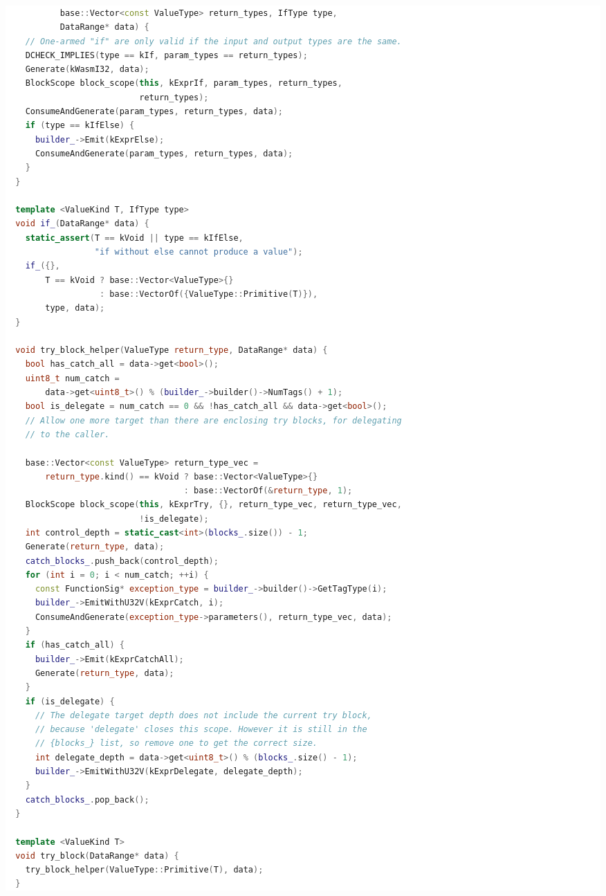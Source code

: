 ```cpp
           base::Vector<const ValueType> return_types, IfType type,
           DataRange* data) {
    // One-armed "if" are only valid if the input and output types are the same.
    DCHECK_IMPLIES(type == kIf, param_types == return_types);
    Generate(kWasmI32, data);
    BlockScope block_scope(this, kExprIf, param_types, return_types,
                           return_types);
    ConsumeAndGenerate(param_types, return_types, data);
    if (type == kIfElse) {
      builder_->Emit(kExprElse);
      ConsumeAndGenerate(param_types, return_types, data);
    }
  }

  template <ValueKind T, IfType type>
  void if_(DataRange* data) {
    static_assert(T == kVoid || type == kIfElse,
                  "if without else cannot produce a value");
    if_({},
        T == kVoid ? base::Vector<ValueType>{}
                   : base::VectorOf({ValueType::Primitive(T)}),
        type, data);
  }

  void try_block_helper(ValueType return_type, DataRange* data) {
    bool has_catch_all = data->get<bool>();
    uint8_t num_catch =
        data->get<uint8_t>() % (builder_->builder()->NumTags() + 1);
    bool is_delegate = num_catch == 0 && !has_catch_all && data->get<bool>();
    // Allow one more target than there are enclosing try blocks, for delegating
    // to the caller.

    base::Vector<const ValueType> return_type_vec =
        return_type.kind() == kVoid ? base::Vector<ValueType>{}
                                    : base::VectorOf(&return_type, 1);
    BlockScope block_scope(this, kExprTry, {}, return_type_vec, return_type_vec,
                           !is_delegate);
    int control_depth = static_cast<int>(blocks_.size()) - 1;
    Generate(return_type, data);
    catch_blocks_.push_back(control_depth);
    for (int i = 0; i < num_catch; ++i) {
      const FunctionSig* exception_type = builder_->builder()->GetTagType(i);
      builder_->EmitWithU32V(kExprCatch, i);
      ConsumeAndGenerate(exception_type->parameters(), return_type_vec, data);
    }
    if (has_catch_all) {
      builder_->Emit(kExprCatchAll);
      Generate(return_type, data);
    }
    if (is_delegate) {
      // The delegate target depth does not include the current try block,
      // because 'delegate' closes this scope. However it is still in the
      // {blocks_} list, so remove one to get the correct size.
      int delegate_depth = data->get<uint8_t>() % (blocks_.size() - 1);
      builder_->EmitWithU32V(kExprDelegate, delegate_depth);
    }
    catch_blocks_.pop_back();
  }

  template <ValueKind T>
  void try_block(DataRange* data) {
    try_block_helper(ValueType::Primitive(T), data);
  }
```